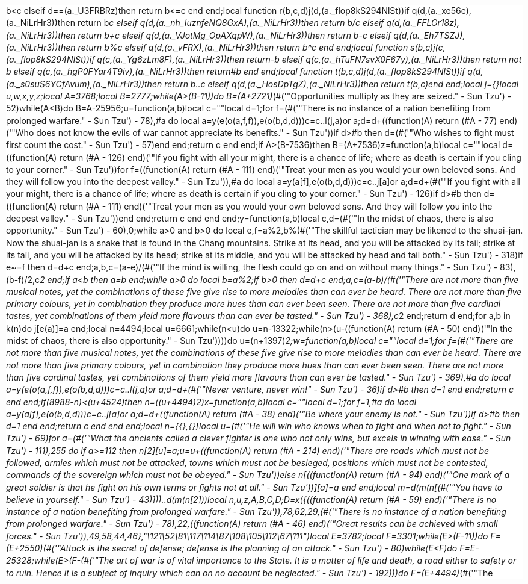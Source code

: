 b<c elseif d==(a._U3FRBRz)then return b<=c end end;local function r(b,c,d)j(d,(a._flop8kS294NlSt))if q(d,(a._xe56e),(a._NiLrHr3))then return b*c elseif q(d,(a._nh_IuznfeNQ8GxA),(a._NiLrHr3))then return b/c elseif q(d,(a._FFLGr18z),(a._NiLrHr3))then return b+c elseif q(d,(a._VJotMg_OpAXqpW),(a._NiLrHr3))then return b-c elseif q(d,(a._Eh7TSZJ),(a._NiLrHr3))then return b%c elseif q(d,(a._vFRX),(a._NiLrHr3))then return b^c end end;local function s(b,c)j(c,(a._flop8kS294NlSt))if q(c,(a._Yg6zLm8F),(a._NiLrHr3))then return-b elseif q(c,(a._hTuFN7svX0F67y),(a._NiLrHr3))then return not b elseif q(c,(a._hgP0FYar4T9iv),(a._NiLrHr3))then return#b end end;local function t(b,c,d)j(d,(a._flop8kS294NlSt))if q(d,(a._s0suS6YCfAvum),(a._NiLrHr3))then return b..c elseif q(d,(a._HosDpTgZ),(a._NiLrHr3))then return t(b,c)end end;local j={}local u,w,x,y,z;local A=3768;local B=2777;while(A>(B-11))do B=(A+2721)*(#('"Opportunities multiply as they are seized." - Sun Tzu') - 52)while(A<B)do B=A-25956;u=function(a,b)local c=""local d=1;for f=(#('"There is no instance of a nation benefiting from prolonged warfare." - Sun Tzu') - 78),#a do local a=y(e(o(a,f,f)),e(o(b,d,d)))c=c..l(j,a)or a;d=d+((function(A) return (#A - 77) end)('"Who does not know the evils of war cannot appreciate its benefits." - Sun Tzu'))if d>#b then d=(#('"Who wishes to fight must first count the cost." - Sun Tzu') - 57)end end;return c end end;if A>(B-7536)then B=(A+7536)z=function(a,b)local c=""local d=((function(A) return (#A - 126) end)('"If you fight with all your might, there is a chance of life; where as death is certain if you cling to your corner." - Sun Tzu'))for f=((function(A) return (#A - 111) end)('"Treat your men as you would your own beloved sons. And they will follow you into the deepest valley." - Sun Tzu')),#a do local a=y(a[f],e(o(b,d,d)))c=c..j[a]or a;d=d+(#('"If you fight with all your might, there is a chance of life; where as death is certain if you cling to your corner." - Sun Tzu') - 126)if d>#b then d=((function(A) return (#A - 111) end)('"Treat your men as you would your own beloved sons. And they will follow you into the deepest valley." - Sun Tzu'))end end;return c end end end;y=function(a,b)local c,d=(#('"In the midst of chaos, there is also opportunity." - Sun Tzu') - 60),0;while a>0 and b>0 do local e,f=a%2,b%(#('"The skillful tactician may be likened to the shuai-jan. Now the shuai-jan is a snake that is found in the Chang mountains. Strike at its head, and you will be attacked by its tail; strike at its tail, and you will be attacked by its head; strike at its middle, and you will be attacked by head and tail both." - Sun Tzu') - 318)if e~=f then d=d+c end;a,b,c=(a-e)/(#('"If the mind is willing, the flesh could go on and on without many things." - Sun Tzu') - 83),(b-f)/2,c*2 end;if a<b then a=b end;while a>0 do local b=a%2;if b>0 then d=d+c end;a,c=(a-b)/(#('"There are not more than five musical notes, yet the combinations of these five give rise to more melodies than can ever be heard. There are not more than five primary colours, yet in combination they produce more hues than can ever been seen. There are not more than five cardinal tastes, yet combinations of them yield more flavours than can ever be tasted." - Sun Tzu') - 368),c*2 end;return d end;for a,b in k(n)do j[e(a)]=a end;local n=4494;local u=6661;while(n<u)do u=n-13322;while(n>(u-((function(A) return (#A - 50) end)('"In the midst of chaos, there is also opportunity." - Sun Tzu'))))do u=(n+1397)*2;w=function(a,b)local c=""local d=1;for f=(#('"There are not more than five musical notes, yet the combinations of these five give rise to more melodies than can ever be heard. There are not more than five primary colours, yet in combination they produce more hues than can ever been seen. There are not more than five cardinal tastes, yet combinations of them yield more flavours than can ever be tasted." - Sun Tzu') - 369),#a do local a=y(e(o(a,f,f)),e(o(b,d,d)))c=c..l(j,a)or a;d=d+(#('"Never venture, never win!" - Sun Tzu') - 36)if d>#b then d=1 end end;return c end end;if(8988-n)<(u+4524)then n=((u+4494)*2)x=function(a,b)local c=""local d=1;for f=1,#a do local a=y(a[f],e(o(b,d,d)))c=c..j[a]or a;d=d+((function(A) return (#A - 38) end)('"Be where your enemy is not." - Sun Tzu'))if d>#b then d=1 end end;return c end end end;local n={{},{}}local u=(#('"He will win who knows when to fight and when not to fight." - Sun Tzu') - 69)for a=(#('"What the ancients called a clever fighter is one who not only wins, but excels in winning with ease." - Sun Tzu') - 111),255 do if a>=112 then n[2][u]=a;u=u+((function(A) return (#A - 214) end)('"There are roads which must not be followed, armies which must not be attacked, towns which must not be besieged, positions which must not be contested, commands of the sovereign which must not be obeyed." - Sun Tzu'))else n[((function(A) return (#A - 94) end)('"One mark of a great soldier is that he fight on his own terms or fights not at all." - Sun Tzu'))][a]=a end end;local m=d(m(n[(#('"You have to believe in yourself." - Sun Tzu') - 43)]))..d(m(n[2]))local n,u,z,A,B,C,D;D=x({((function(A) return (#A - 59) end)('"There is no instance of a nation benefiting from prolonged warfare." - Sun Tzu')),78,62,29,(#('"There is no instance of a nation benefiting from prolonged warfare." - Sun Tzu') - 78),22,((function(A) return (#A - 46) end)('"Great results can be achieved with small forces." - Sun Tzu')),49,58,44,46},"\121\52\81\117\114\87\108\105\112\67\111")local E=3782;local F=3301;while(E>(F-11))do F=(E+2550)*(#('"Attack is the secret of defense; defense is the planning of an attack." - Sun Tzu') - 80)while(E<F)do F=E-25328;while(E>(F-(#('"The art of war is of vital importance to the State. It is a matter of life and death, a road either to safety or to ruin. Hence it is a subject of inquiry which can on no account be neglected." - Sun Tzu') - 192)))do F=(E+4494)*(#('"The